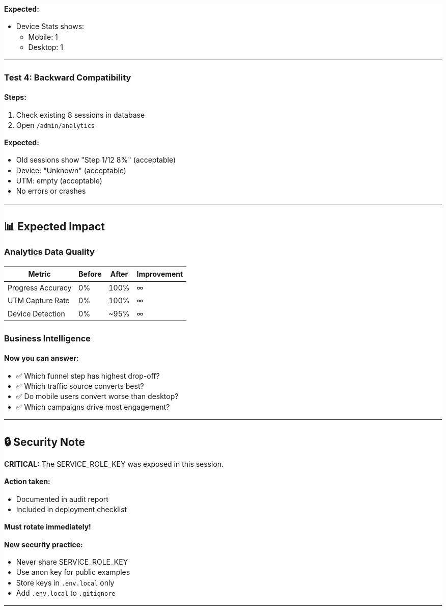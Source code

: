 **Expected:**
- Device Stats shows:
  - Mobile: 1
  - Desktop: 1

---

### Test 4: Backward Compatibility
**Steps:**
1. Check existing 8 sessions in database
2. Open `/admin/analytics`

**Expected:**
- Old sessions show "Step 1/12 8%" (acceptable)
- Device: "Unknown" (acceptable)
- UTM: empty (acceptable)
- No errors or crashes

---

## 📊 Expected Impact

### Analytics Data Quality
| Metric | Before | After | Improvement |
|--------|--------|-------|-------------|
| Progress Accuracy | 0% | 100% | ∞ |
| UTM Capture Rate | 0% | 100% | ∞ |
| Device Detection | 0% | ~95% | ∞ |

### Business Intelligence
**Now you can answer:**
- ✅ Which funnel step has highest drop-off?
- ✅ Which traffic source converts best?
- ✅ Do mobile users convert worse than desktop?
- ✅ Which campaigns drive most engagement?

---

## 🔒 Security Note

**CRITICAL:** The SERVICE_ROLE_KEY was exposed in this session.

**Action taken:**
- Documented in audit report
- Included in deployment checklist

**Must rotate immediately!**

**New security practice:**
- Never share SERVICE_ROLE_KEY
- Use anon key for public examples
- Store keys in `.env.local` only
- Add `.env.local` to `.gitignore`

---